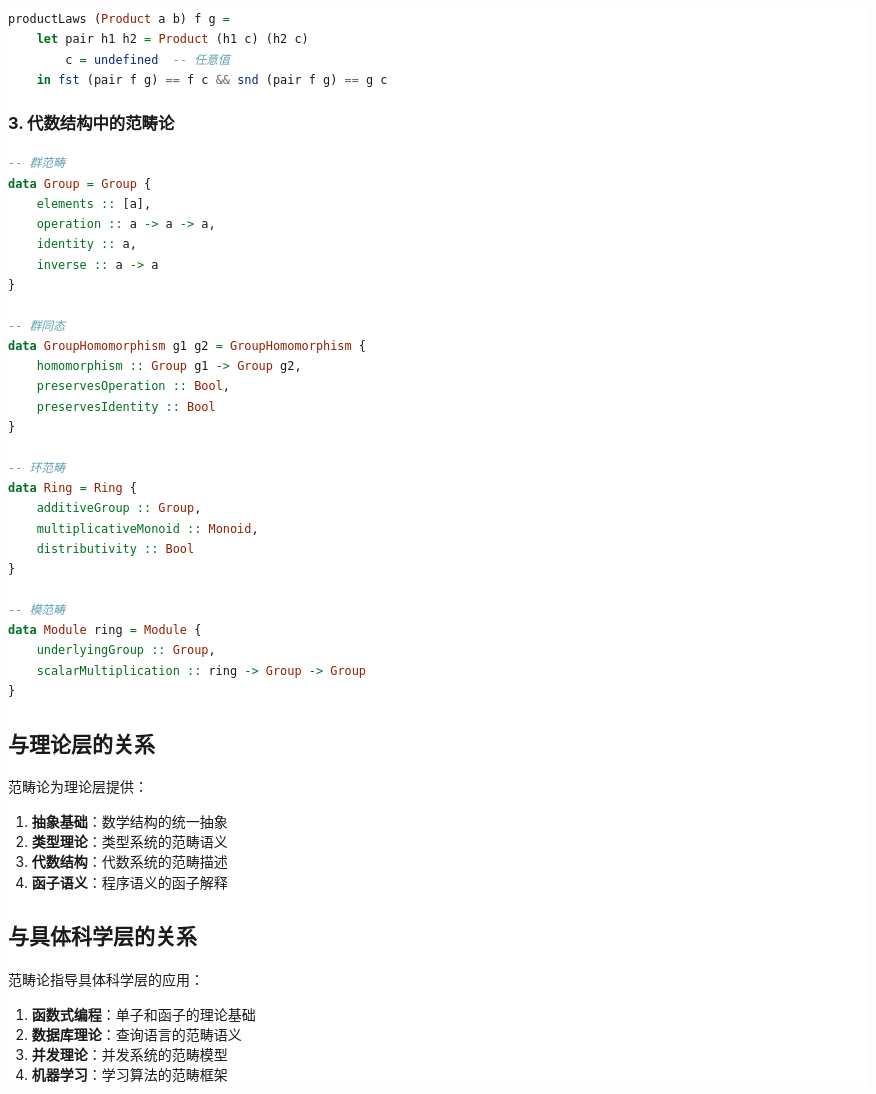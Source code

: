 ```haskell
productLaws (Product a b) f g = 
    let pair h1 h2 = Product (h1 c) (h2 c)
        c = undefined  -- 任意值
    in fst (pair f g) == f c && snd (pair f g) == g c
```

### 3. 代数结构中的范畴论

```haskell
-- 群范畴
data Group = Group {
    elements :: [a],
    operation :: a -> a -> a,
    identity :: a,
    inverse :: a -> a
}

-- 群同态
data GroupHomomorphism g1 g2 = GroupHomomorphism {
    homomorphism :: Group g1 -> Group g2,
    preservesOperation :: Bool,
    preservesIdentity :: Bool
}

-- 环范畴
data Ring = Ring {
    additiveGroup :: Group,
    multiplicativeMonoid :: Monoid,
    distributivity :: Bool
}

-- 模范畴
data Module ring = Module {
    underlyingGroup :: Group,
    scalarMultiplication :: ring -> Group -> Group
}
```

## 与理论层的关系

范畴论为理论层提供：

1. **抽象基础**：数学结构的统一抽象
2. **类型理论**：类型系统的范畴语义
3. **代数结构**：代数系统的范畴描述
4. **函子语义**：程序语义的函子解释

## 与具体科学层的关系

范畴论指导具体科学层的应用：

1. **函数式编程**：单子和函子的理论基础
2. **数据库理论**：查询语言的范畴语义
3. **并发理论**：并发系统的范畴模型
4. **机器学习**：学习算法的范畴框架
